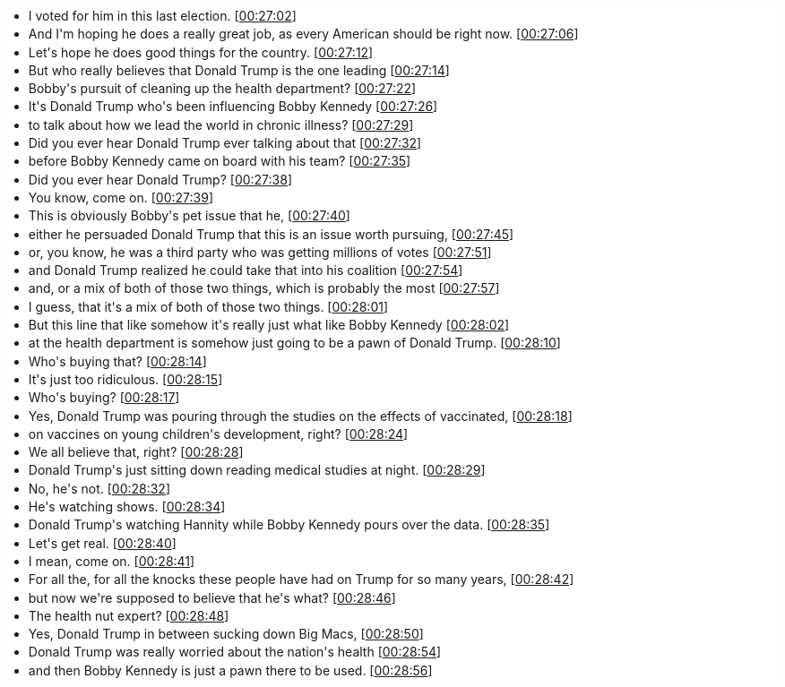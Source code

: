 *  I voted for him in this last election. [[00:27:02](https://www.youtube.com/watch?v=w0onT8DYLpU&t=1622.8400000000001s)]
*  And I'm hoping he does a really great job, as every American should be right now. [[00:27:06](https://www.youtube.com/watch?v=w0onT8DYLpU&t=1626.68s)]
*  Let's hope he does good things for the country. [[00:27:12](https://www.youtube.com/watch?v=w0onT8DYLpU&t=1632.12s)]
*  But who really believes that Donald Trump is the one leading [[00:27:14](https://www.youtube.com/watch?v=w0onT8DYLpU&t=1634.6s)]
*  Bobby's pursuit of cleaning up the health department? [[00:27:22](https://www.youtube.com/watch?v=w0onT8DYLpU&t=1642.36s)]
*  It's Donald Trump who's been influencing Bobby Kennedy [[00:27:26](https://www.youtube.com/watch?v=w0onT8DYLpU&t=1646.6s)]
*  to talk about how we lead the world in chronic illness? [[00:27:29](https://www.youtube.com/watch?v=w0onT8DYLpU&t=1649.8s)]
*  Did you ever hear Donald Trump ever talking about that [[00:27:32](https://www.youtube.com/watch?v=w0onT8DYLpU&t=1652.68s)]
*  before Bobby Kennedy came on board with his team? [[00:27:35](https://www.youtube.com/watch?v=w0onT8DYLpU&t=1655.3200000000002s)]
*  Did you ever hear Donald Trump? [[00:27:38](https://www.youtube.com/watch?v=w0onT8DYLpU&t=1658.44s)]
*  You know, come on. [[00:27:39](https://www.youtube.com/watch?v=w0onT8DYLpU&t=1659.72s)]
*  This is obviously Bobby's pet issue that he, [[00:27:40](https://www.youtube.com/watch?v=w0onT8DYLpU&t=1660.76s)]
*  either he persuaded Donald Trump that this is an issue worth pursuing, [[00:27:45](https://www.youtube.com/watch?v=w0onT8DYLpU&t=1665.24s)]
*  or, you know, he was a third party who was getting millions of votes [[00:27:51](https://www.youtube.com/watch?v=w0onT8DYLpU&t=1671.48s)]
*  and Donald Trump realized he could take that into his coalition [[00:27:54](https://www.youtube.com/watch?v=w0onT8DYLpU&t=1674.6000000000001s)]
*  and, or a mix of both of those two things, which is probably the most [[00:27:57](https://www.youtube.com/watch?v=w0onT8DYLpU&t=1677.72s)]
*  I guess, that it's a mix of both of those two things. [[00:28:01](https://www.youtube.com/watch?v=w0onT8DYLpU&t=1681.0s)]
*  But this line that like somehow it's really just what like Bobby Kennedy [[00:28:02](https://www.youtube.com/watch?v=w0onT8DYLpU&t=1682.28s)]
*  at the health department is somehow just going to be a pawn of Donald Trump. [[00:28:10](https://www.youtube.com/watch?v=w0onT8DYLpU&t=1690.76s)]
*  Who's buying that? [[00:28:14](https://www.youtube.com/watch?v=w0onT8DYLpU&t=1694.84s)]
*  It's just too ridiculous. [[00:28:15](https://www.youtube.com/watch?v=w0onT8DYLpU&t=1695.96s)]
*  Who's buying? [[00:28:17](https://www.youtube.com/watch?v=w0onT8DYLpU&t=1697.56s)]
*  Yes, Donald Trump was pouring through the studies on the effects of vaccinated, [[00:28:18](https://www.youtube.com/watch?v=w0onT8DYLpU&t=1698.28s)]
*  on vaccines on young children's development, right? [[00:28:24](https://www.youtube.com/watch?v=w0onT8DYLpU&t=1704.92s)]
*  We all believe that, right? [[00:28:28](https://www.youtube.com/watch?v=w0onT8DYLpU&t=1708.12s)]
*  Donald Trump's just sitting down reading medical studies at night. [[00:28:29](https://www.youtube.com/watch?v=w0onT8DYLpU&t=1709.56s)]
*  No, he's not. [[00:28:32](https://www.youtube.com/watch?v=w0onT8DYLpU&t=1712.76s)]
*  He's watching shows. [[00:28:34](https://www.youtube.com/watch?v=w0onT8DYLpU&t=1714.2s)]
*  Donald Trump's watching Hannity while Bobby Kennedy pours over the data. [[00:28:35](https://www.youtube.com/watch?v=w0onT8DYLpU&t=1715.8s)]
*  Let's get real. [[00:28:40](https://www.youtube.com/watch?v=w0onT8DYLpU&t=1720.04s)]
*  I mean, come on. [[00:28:41](https://www.youtube.com/watch?v=w0onT8DYLpU&t=1721.0s)]
*  For all the, for all the knocks these people have had on Trump for so many years, [[00:28:42](https://www.youtube.com/watch?v=w0onT8DYLpU&t=1722.6799999999998s)]
*  but now we're supposed to believe that he's what? [[00:28:46](https://www.youtube.com/watch?v=w0onT8DYLpU&t=1726.12s)]
*  The health nut expert? [[00:28:48](https://www.youtube.com/watch?v=w0onT8DYLpU&t=1728.52s)]
*  Yes, Donald Trump in between sucking down Big Macs, [[00:28:50](https://www.youtube.com/watch?v=w0onT8DYLpU&t=1730.6s)]
*  Donald Trump was really worried about the nation's health [[00:28:54](https://www.youtube.com/watch?v=w0onT8DYLpU&t=1734.12s)]
*  and then Bobby Kennedy is just a pawn there to be used. [[00:28:56](https://www.youtube.com/watch?v=w0onT8DYLpU&t=1736.44s)]